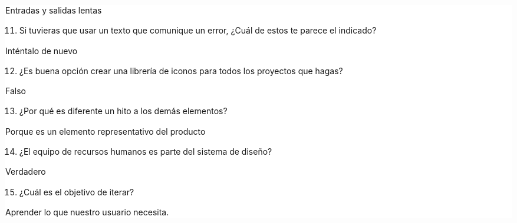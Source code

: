 Entradas y salidas lentas

11. Si tuvieras que usar un texto que comunique un error, ¿Cuál de estos te parece el indicado?

Inténtalo de nuevo

12. ¿Es buena opción crear una librería de iconos para todos los proyectos que hagas?

Falso

13. ¿Por qué es diferente un hito a los demás elementos?

Porque es un elemento representativo del producto

14. ¿El equipo de recursos humanos es parte del sistema de diseño?

Verdadero

15. ¿Cuál es el objetivo de iterar?

Aprender lo que nuestro usuario necesita.


